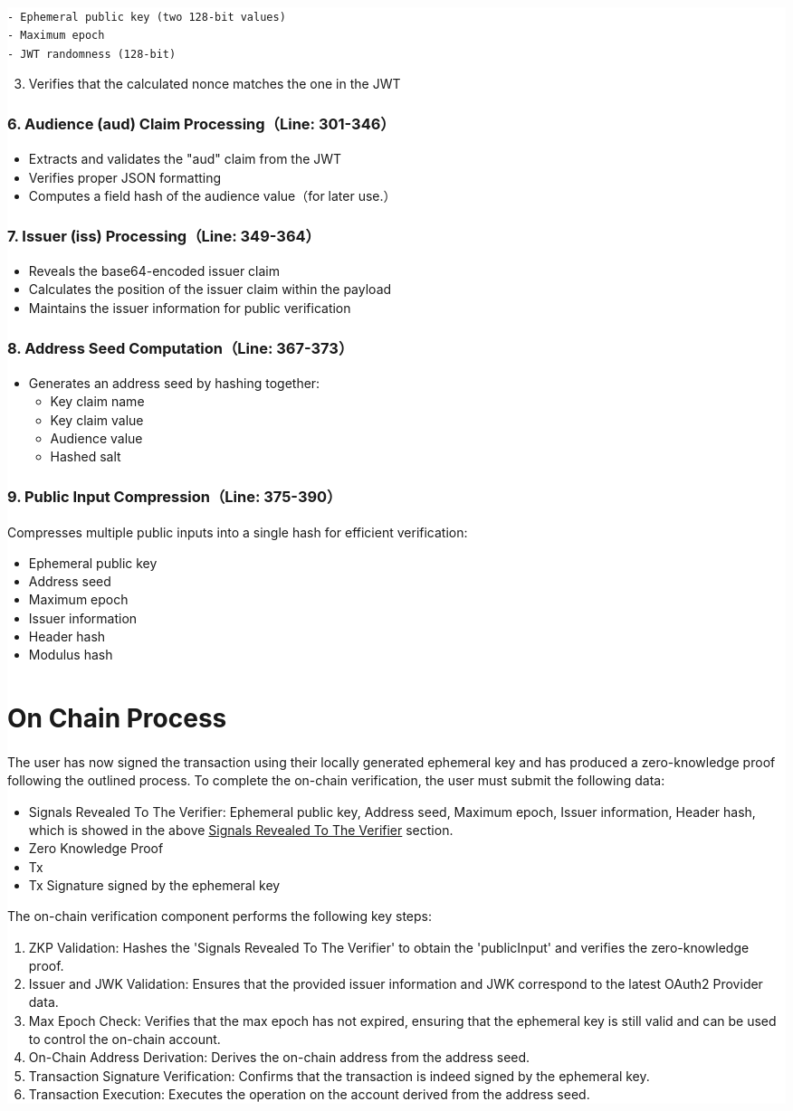     - Ephemeral public key (two 128-bit values)
    - Maximum epoch
    - JWT randomness (128-bit)
3. Verifies that the calculated nonce matches the one in the JWT
### 6. Audience (aud) Claim Processing（Line: 301-346）
- Extracts and validates the "aud" claim from the JWT
- Verifies proper JSON formatting
- Computes a field hash of the audience value（for later use.）
### 7. Issuer (iss) Processing（Line: 349-364）
- Reveals the base64-encoded issuer claim
- Calculates the position of the issuer claim within the payload
- Maintains the issuer information for public verification
### 8. Address Seed Computation（Line: 367-373）
- Generates an address seed by hashing together:
    - Key claim name
    - Key claim value
    - Audience value
    - Hashed salt
### 9. Public Input Compression（Line: 375-390）
Compresses multiple public inputs into a single hash for efficient verification:
- Ephemeral public key
- Address seed
- Maximum epoch
- Issuer information
- Header hash
- Modulus hash

# On Chain Process
The user has now signed the transaction using their locally generated ephemeral key and has produced a zero-knowledge proof following the outlined process. To complete the on-chain verification, the user must submit the following data:
- Signals Revealed To The Verifier: Ephemeral public key, Address seed, Maximum epoch, Issuer information, Header hash, which is showed in the above [Signals Revealed To The Verifier](#Signals-Revealed-To-The-Verifier) section. 
- Zero Knowledge Proof
- Tx
- Tx Signature signed by the ephemeral key

The on-chain verification component performs the following key steps:
1. ZKP Validation: Hashes the 'Signals Revealed To The Verifier' to obtain the 'publicInput' and verifies the zero-knowledge proof.
2. Issuer and JWK Validation: Ensures that the provided issuer information and JWK correspond to the latest OAuth2 Provider data.
3. Max Epoch Check: Verifies that the max epoch has not expired, ensuring that the ephemeral key is still valid and can be used to control the on-chain account.
4. On-Chain Address Derivation: Derives the on-chain address from the address seed.
5. Transaction Signature Verification: Confirms that the transaction is indeed signed by the ephemeral key.
6. Transaction Execution: Executes the operation on the account derived from the address seed.






